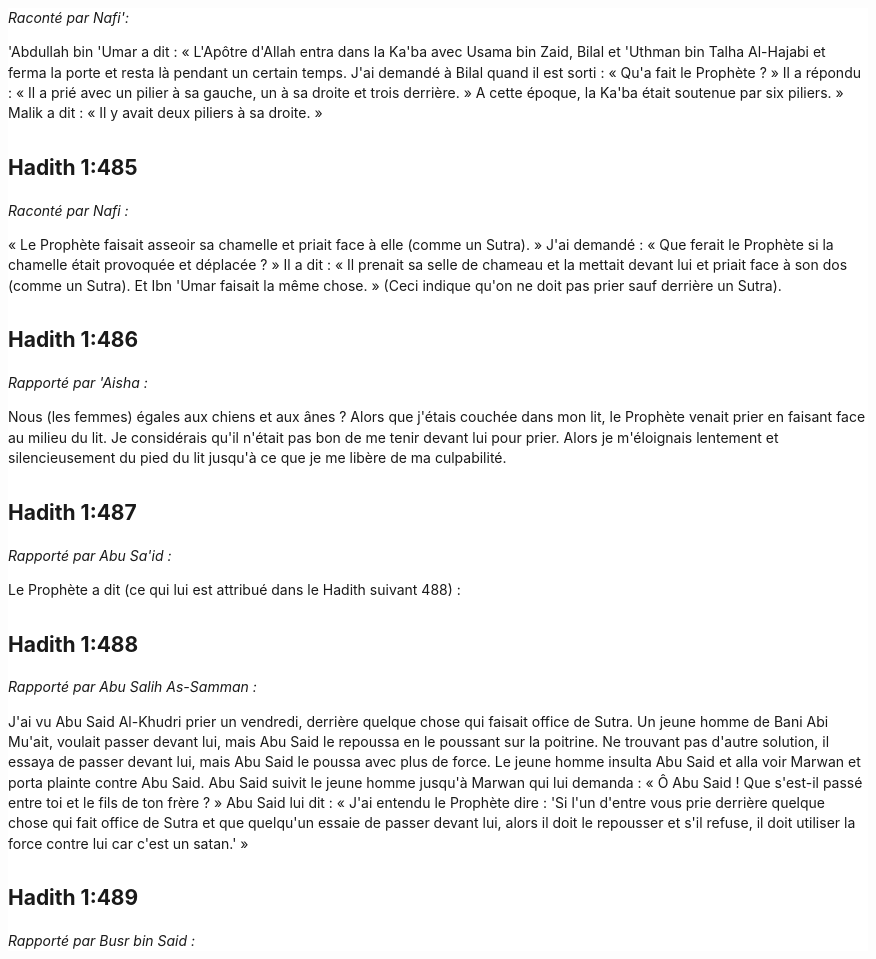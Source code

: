 _Raconté par Nafi':_

'Abdullah bin 'Umar a dit : « L'Apôtre d'Allah entra dans la Ka'ba avec Usama bin Zaid, Bilal et 'Uthman bin Talha Al-Hajabi et ferma la porte et resta là pendant un certain temps. J'ai demandé à Bilal quand il est sorti : « Qu'a fait le Prophète ? » Il a répondu : « Il a prié avec un pilier à sa gauche, un à sa droite et trois derrière. » A cette époque, la Ka'ba était soutenue par six piliers. » Malik a dit : « Il y avait deux piliers à sa droite. »


## Hadith 1:485

_Raconté par Nafi :_

« Le Prophète faisait asseoir sa chamelle et priait face à elle (comme un Sutra). » J'ai demandé : « Que ferait le Prophète si la chamelle était provoquée et déplacée ? » Il a dit : « Il prenait sa selle de chameau et la mettait devant lui et priait face à son dos (comme un Sutra). Et Ibn 'Umar faisait la même chose. » (Ceci indique qu'on ne doit pas prier sauf derrière un Sutra).


## Hadith 1:486

_Rapporté par 'Aisha :_

Nous (les femmes) égales aux chiens et aux ânes ? Alors que j'étais couchée dans mon lit, le Prophète venait prier en faisant face au milieu du lit. Je considérais qu'il n'était pas bon de me tenir devant lui pour prier. Alors je m'éloignais lentement et silencieusement du pied du lit jusqu'à ce que je me libère de ma culpabilité.


## Hadith 1:487

_Rapporté par Abu Sa'id :_

Le Prophète a dit (ce qui lui est attribué dans le Hadith suivant 488) :


## Hadith 1:488

_Rapporté par Abu Salih As-Samman :_

J'ai vu Abu Said Al-Khudri prier un vendredi, derrière quelque chose qui faisait office de Sutra. Un jeune homme de Bani Abi Mu'ait, voulait passer devant lui, mais Abu Said le repoussa en le poussant sur la poitrine. Ne trouvant pas d'autre solution, il essaya de passer devant lui, mais Abu Said le poussa avec plus de force. Le jeune homme insulta Abu Said et alla voir Marwan et porta plainte contre Abu Said. Abu Said suivit le jeune homme jusqu'à Marwan qui lui demanda : « Ô Abu Said ! Que s'est-il passé entre toi et le fils de ton frère ? » Abu Said lui dit : « J'ai entendu le Prophète dire : 'Si l'un d'entre vous prie derrière quelque chose qui fait office de Sutra et que quelqu'un essaie de passer devant lui, alors il doit le repousser et s'il refuse, il doit utiliser la force contre lui car c'est un satan.' »


## Hadith 1:489

_Rapporté par Busr bin Said :_
